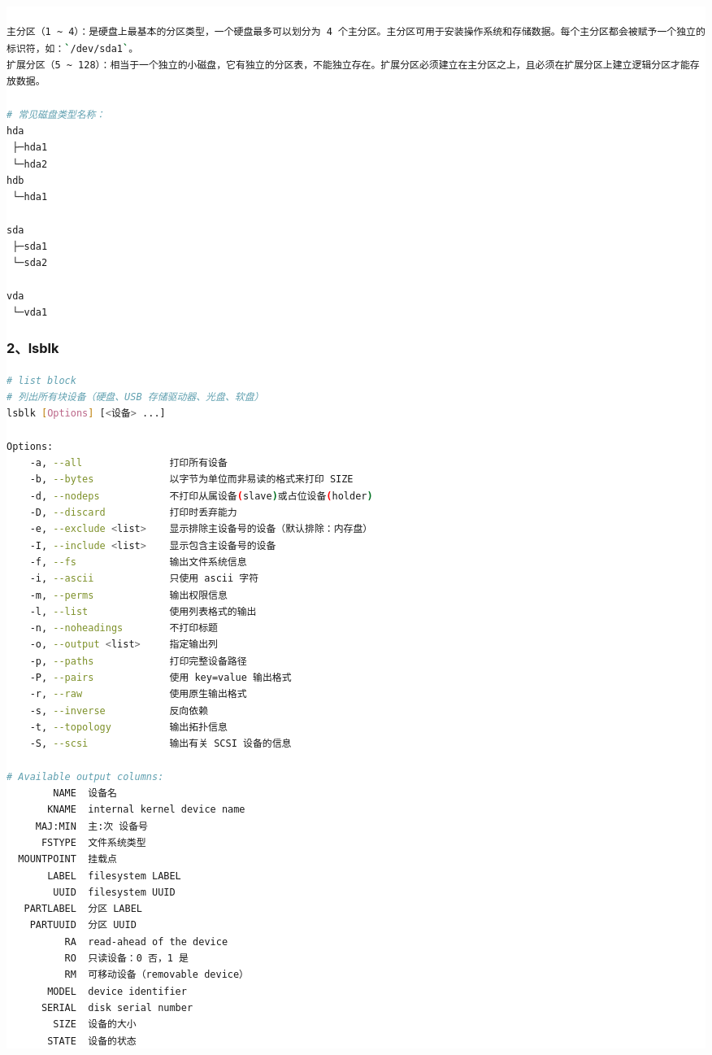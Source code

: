 ```sh

主分区（1 ~ 4）：是硬盘上最基本的分区类型，一个硬盘最多可以划分为 4 个主分区。主分区可用于安装操作系统和存储数据。每个主分区都会被赋予一个独立的标识符，如：`/dev/sda1`。
扩展分区（5 ~ 128）：相当于一个独立的小磁盘，它有独立的分区表，不能独立存在。扩展分区必须建立在主分区之上，且必须在扩展分区上建立逻辑分区才能存放数据。

# 常见磁盘类型名称：
hda
 ├─hda1
 └─hda2
hdb
 └─hda1

sda
 ├─sda1
 └─sda2
 
vda
 └─vda1
```

### 2、lsblk

```sh
# list block
# 列出所有块设备（硬盘、USB 存储驱动器、光盘、软盘）
lsblk [Options] [<设备> ...]

Options:
    -a, --all               打印所有设备
    -b, --bytes             以字节为单位而非易读的格式来打印 SIZE
    -d, --nodeps            不打印从属设备(slave)或占位设备(holder)
    -D, --discard           打印时丢弃能力
    -e, --exclude <list>    显示排除主设备号的设备（默认排除：内存盘）
    -I, --include <list>    显示包含主设备号的设备
    -f, --fs                输出文件系统信息
    -i, --ascii             只使用 ascii 字符
    -m, --perms             输出权限信息
    -l, --list              使用列表格式的输出
    -n, --noheadings        不打印标题
    -o, --output <list>     指定输出列
    -p, --paths             打印完整设备路径
    -P, --pairs             使用 key=value 输出格式
    -r, --raw               使用原生输出格式
    -s, --inverse           反向依赖
    -t, --topology          输出拓扑信息
    -S, --scsi              输出有关 SCSI 设备的信息

# Available output columns:
        NAME  设备名
       KNAME  internal kernel device name
     MAJ:MIN  主:次 设备号
      FSTYPE  文件系统类型
  MOUNTPOINT  挂载点
       LABEL  filesystem LABEL
        UUID  filesystem UUID
   PARTLABEL  分区 LABEL
    PARTUUID  分区 UUID
          RA  read-ahead of the device
          RO  只读设备：0 否，1 是
          RM  可移动设备（removable device）
       MODEL  device identifier
      SERIAL  disk serial number
        SIZE  设备的大小
       STATE  设备的状态
```